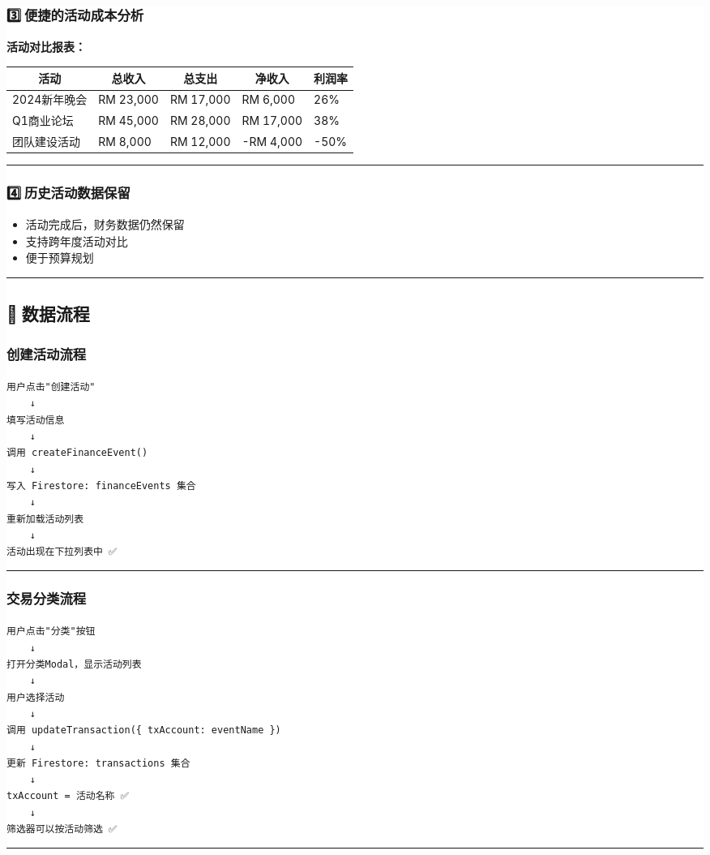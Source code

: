
### 3️⃣ 便捷的活动成本分析

**活动对比报表：**

| 活动 | 总收入 | 总支出 | 净收入 | 利润率 |
|------|--------|--------|--------|--------|
| 2024新年晚会 | RM 23,000 | RM 17,000 | RM 6,000 | 26% |
| Q1商业论坛 | RM 45,000 | RM 28,000 | RM 17,000 | 38% |
| 团队建设活动 | RM 8,000 | RM 12,000 | -RM 4,000 | -50% |

---

### 4️⃣ 历史活动数据保留

- 活动完成后，财务数据仍然保留
- 支持跨年度活动对比
- 便于预算规划

---

## 🔄 数据流程

### 创建活动流程

```
用户点击"创建活动"
    ↓
填写活动信息
    ↓
调用 createFinanceEvent()
    ↓
写入 Firestore: financeEvents 集合
    ↓
重新加载活动列表
    ↓
活动出现在下拉列表中 ✅
```

---

### 交易分类流程

```
用户点击"分类"按钮
    ↓
打开分类Modal，显示活动列表
    ↓
用户选择活动
    ↓
调用 updateTransaction({ txAccount: eventName })
    ↓
更新 Firestore: transactions 集合
    ↓
txAccount = 活动名称 ✅
    ↓
筛选器可以按活动筛选 ✅
```

---